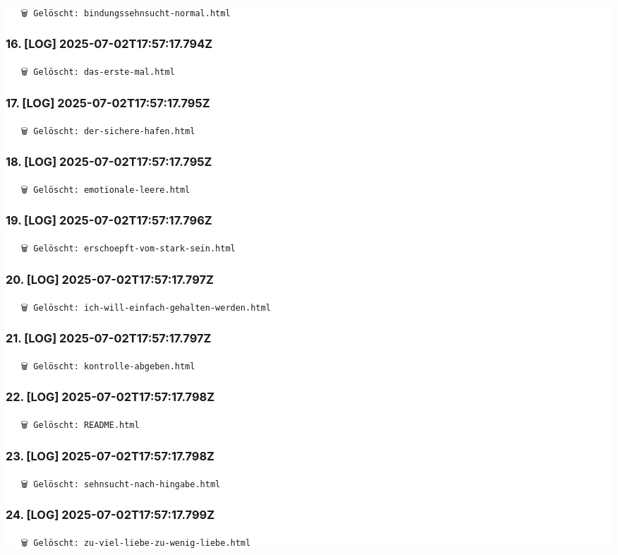```
   🗑️ Gelöscht: bindungssehnsucht-normal.html
```

### 16. [LOG] 2025-07-02T17:57:17.794Z

```
   🗑️ Gelöscht: das-erste-mal.html
```

### 17. [LOG] 2025-07-02T17:57:17.795Z

```
   🗑️ Gelöscht: der-sichere-hafen.html
```

### 18. [LOG] 2025-07-02T17:57:17.795Z

```
   🗑️ Gelöscht: emotionale-leere.html
```

### 19. [LOG] 2025-07-02T17:57:17.796Z

```
   🗑️ Gelöscht: erschoepft-vom-stark-sein.html
```

### 20. [LOG] 2025-07-02T17:57:17.797Z

```
   🗑️ Gelöscht: ich-will-einfach-gehalten-werden.html
```

### 21. [LOG] 2025-07-02T17:57:17.797Z

```
   🗑️ Gelöscht: kontrolle-abgeben.html
```

### 22. [LOG] 2025-07-02T17:57:17.798Z

```
   🗑️ Gelöscht: README.html
```

### 23. [LOG] 2025-07-02T17:57:17.798Z

```
   🗑️ Gelöscht: sehnsucht-nach-hingabe.html
```

### 24. [LOG] 2025-07-02T17:57:17.799Z

```
   🗑️ Gelöscht: zu-viel-liebe-zu-wenig-liebe.html
```
